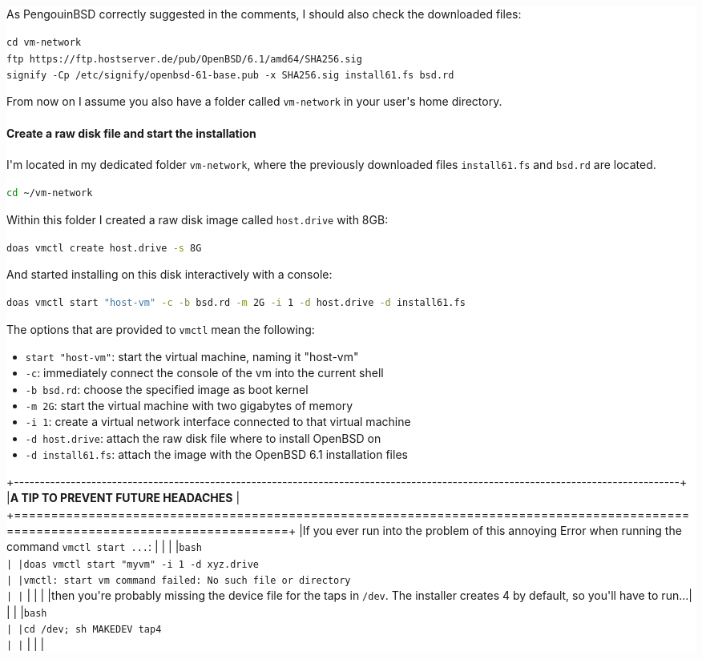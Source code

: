 As PengouinBSD correctly suggested in the comments, I should also check the downloaded files:

~~~~
cd vm-network
ftp https://ftp.hostserver.de/pub/OpenBSD/6.1/amd64/SHA256.sig
signify -Cp /etc/signify/openbsd-61-base.pub -x SHA256.sig install61.fs bsd.rd
~~~~

From now on I assume you also have a folder called `vm-network` in your user's home directory.

#### Create a raw disk file and start the installation ####

I'm located in my dedicated folder `vm-network`, where the previously downloaded files `install61.fs` and `bsd.rd` are located.

```bash
cd ~/vm-network
```

Within this folder I created a raw disk image called `host.drive` with 8GB:

```bash
doas vmctl create host.drive -s 8G
```

And started installing on this disk interactively with a console:

```bash
doas vmctl start "host-vm" -c -b bsd.rd -m 2G -i 1 -d host.drive -d install61.fs
```
The options that are provided to `vmctl` mean the following:

- `start "host-vm"`: start the virtual machine, naming it "host-vm"
- `-c`: immediately connect the console of the vm into the current shell
- `-b bsd.rd`: choose the specified image as boot kernel
- `-m 2G`: start the virtual machine with two gigabytes of memory
- `-i 1`: create a virtual network interface connected to that virtual machine
- `-d host.drive`: attach the raw disk file where to install OpenBSD on
- `-d install61.fs`: attach the image with the OpenBSD 6.1 installation files

<div class=tip>

+---------------------------------------------------------------------------------------------------------------------------------+
|**A TIP TO PREVENT FUTURE HEADACHES**                                                                                            |
+=================================================================================================================================+
|If you ever run into the problem of this annoying Error when running the command `vmctl start ...`:                              |
|                                                                                                                                 |
|```bash                                                                                                                          |
|doas vmctl start "myvm" -i 1 -d xyz.drive                                                                                        |
|vmctl: start vm command failed: No such file or directory                                                                        |
|```                                                                                                                              |
|                                                                                                                                 |
|then you're probably missing the device file for the taps in `/dev`. The installer creates 4 by default, so you'll have to run...|
|                                                                                                                                 |
|```bash                                                                                                                          |
|cd /dev; sh MAKEDEV tap4                                                                                                         |
|```                                                                                                                              |
|                                                                                                                                 |